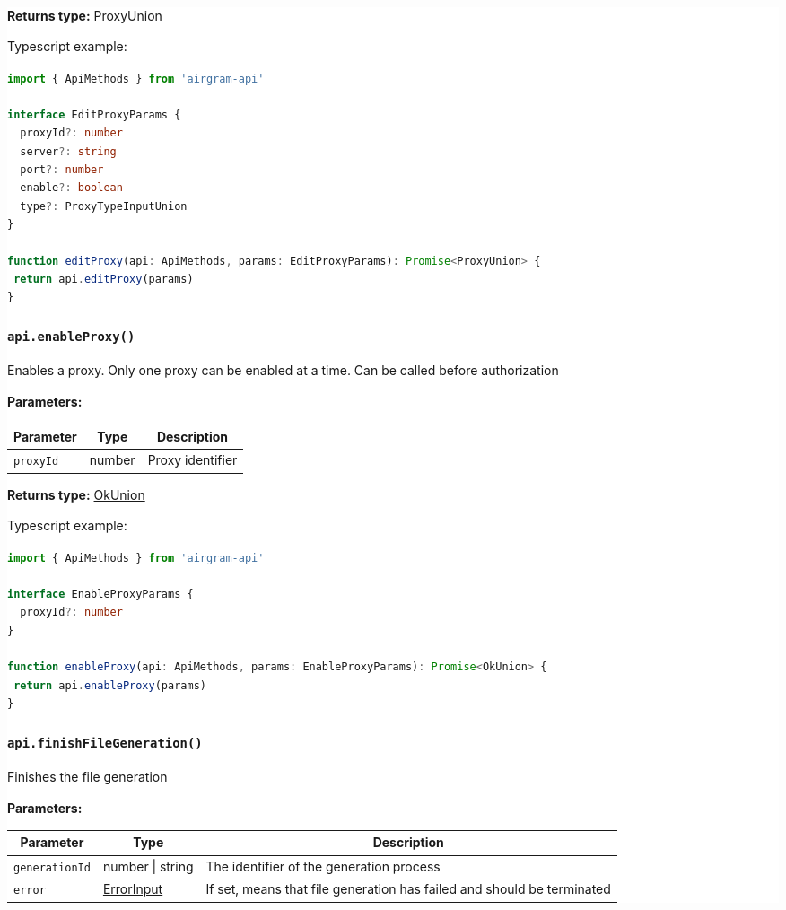 **Returns type:** [ProxyUnion](./td-outputs.md#proxyunion)


Typescript example:
```typescript
import { ApiMethods } from 'airgram-api'

interface EditProxyParams {
  proxyId?: number
  server?: string
  port?: number
  enable?: boolean
  type?: ProxyTypeInputUnion
}

function editProxy(api: ApiMethods, params: EditProxyParams): Promise<ProxyUnion> {
 return api.editProxy(params)
}
```


### `api.enableProxy()`
Enables a proxy. Only one proxy can be enabled at a time. Can be called before authorization


**Parameters:**

| Parameter | Type | Description |
| ---- | ---- | ---- |
| `proxyId` | number | Proxy identifier |


**Returns type:** [OkUnion](./td-outputs.md#okunion)


Typescript example:
```typescript
import { ApiMethods } from 'airgram-api'

interface EnableProxyParams {
  proxyId?: number
}

function enableProxy(api: ApiMethods, params: EnableProxyParams): Promise<OkUnion> {
 return api.enableProxy(params)
}
```


### `api.finishFileGeneration()`
Finishes the file generation


**Parameters:**

| Parameter | Type | Description |
| ---- | ---- | ---- |
| `generationId` | number &#124; string | The identifier of the generation process |
| `error` | [ErrorInput](./td-inputs.md#errorinput) | If set, means that file generation has failed and should be terminated |
